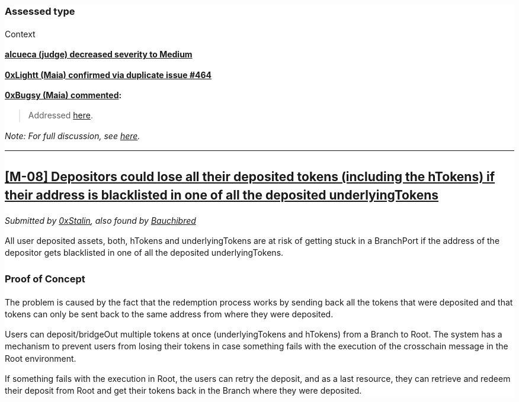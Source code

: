 ### Assessed type

Context

**[alcueca (judge) decreased severity to Medium](https://github.com/code-423n4/2023-09-maia-findings/issues/518#issuecomment-1778896512)**

**[0xLightt (Maia) confirmed via duplicate issue #464](https://github.com/code-423n4/2023-09-maia-findings/issues/464#issuecomment-1787990729)**

**[0xBugsy (Maia) commented](https://github.com/code-423n4/2023-09-maia-findings/issues/518#issuecomment-1807198069):**
 > Addressed [here](https://github.com/Maia-DAO/2023-09-maia-remediations/commit/5ef0d547a9683750cee0859d0eca8f760b45959f).

*Note: For full discussion, see [here](https://github.com/code-423n4/2023-09-maia-findings/issues/518).*

***

## [[M-08] Depositors could lose all their deposited tokens (including the hTokens) if their address is blacklisted in one of all the deposited underlyingTokens](https://github.com/code-423n4/2023-09-maia-findings/issues/423)
*Submitted by [0xStalin](https://github.com/code-423n4/2023-09-maia-findings/issues/423), also found by [Bauchibred](https://github.com/code-423n4/2023-09-maia-findings/issues/322)*

All user deposited assets, both, hTokens and underlyingTokens are at risk of getting stuck in a BranchPort if the address of the depositor gets blacklisted in one of all the deposited underlyingTokens.

### Proof of Concept

The problem is caused by the fact that the redemption process works by sending back all the tokens that were deposited and that tokens can only be sent back to the same address from where they were deposited.

Users can deposit/bridgeOut multiple tokens at once (underlyingTokens and hTokens) from a Branch to Root. The system has a mechanism to prevent users from losing their tokens in case something fails with the execution of the crosschain message in the Root environment.

If something fails with the execution in Root, the users can retry the deposit, and as a last resource, they can retrieve and redeem their deposit from Root and get their tokens back in the Branch where they were deposited.

